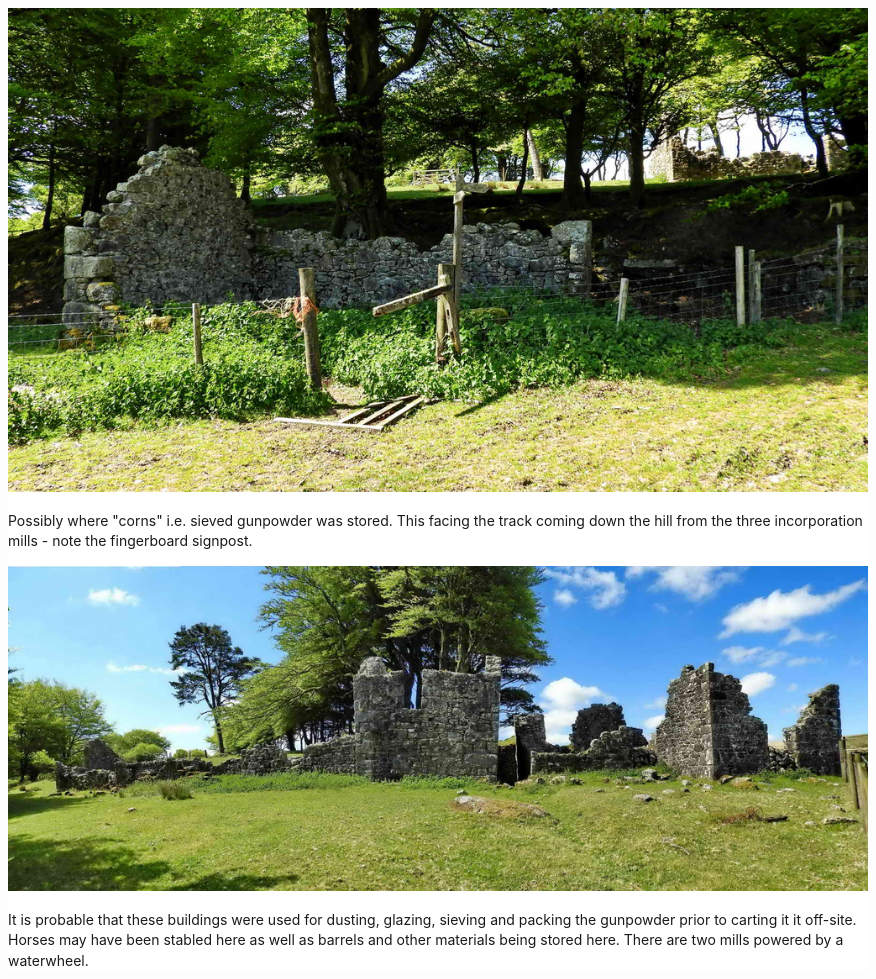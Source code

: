 ![14 (10) Store](45.jpg)

Possibly where "corns" i.e. sieved gunpowder was stored. This facing the track coming down the hill from the three incorporation mills - note the fingerboard signpost. 

![16 (9) Final Preparation Rooms](46.jpg)

It is probable that these buildings were used for dusting, glazing, sieving and packing the gunpowder prior to carting it it off-site. Horses may have been stabled here as well as barrels and other materials being stored here. There are two mills powered by a waterwheel. 
